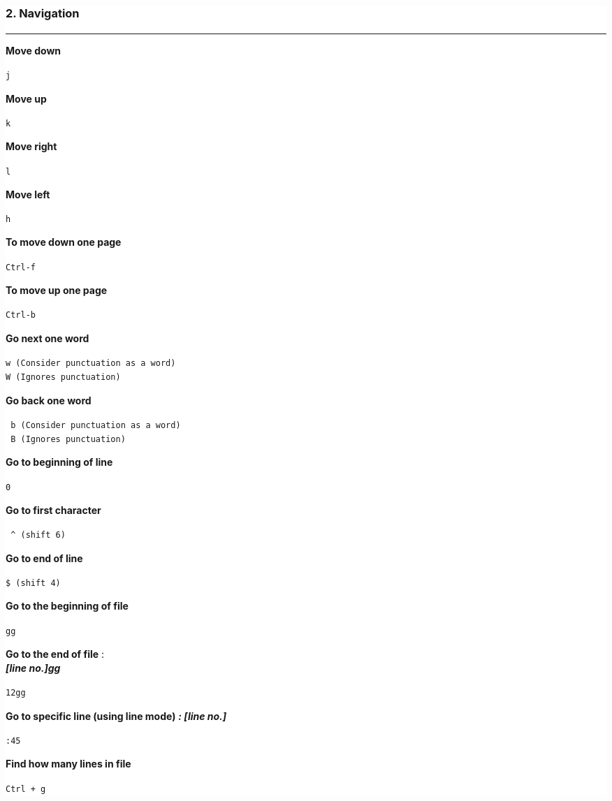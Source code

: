### 2. Navigation
-----------------------------------------------------------
**Move down**
 ```
 j
  ```
  
**Move up**
``` 
k
```
**Move right** 
```
l
```
**Move left** 
``` 
h
```
​**To​ ​move​ ​down​ ​one​ ​page** 
``` 
Ctrl-f​​​ 
``` 

​**To​ ​move​ ​up ​one​ ​page**
``` 
​​Ctrl-b​​​ 
``` 
**Go next one word**
``` 
w (Consider punctuation as a word)
W (Ignores punctuation)
``` 

**Go back one word** 
```
 b (Consider punctuation as a word)
 B (Ignores punctuation) 
```
**Go to beginning of line**  
``` 
0
``` 

**Go to first character** 
``` 
 ^ (shift 6)
``` 
**Go to end of line**  
``` 
$ (shift 4)
``` 
**Go to the beginning of file** 
``` 
gg
``` 
**Go to the end of file** :  
 ***[line no.]gg***   
``` 
12gg
``` 
**Go to specific line (using line mode)**
***: [line no.]*** 
``` 
:45
``` 
**Find how many lines in file** 
``` 
Ctrl + g
``` 